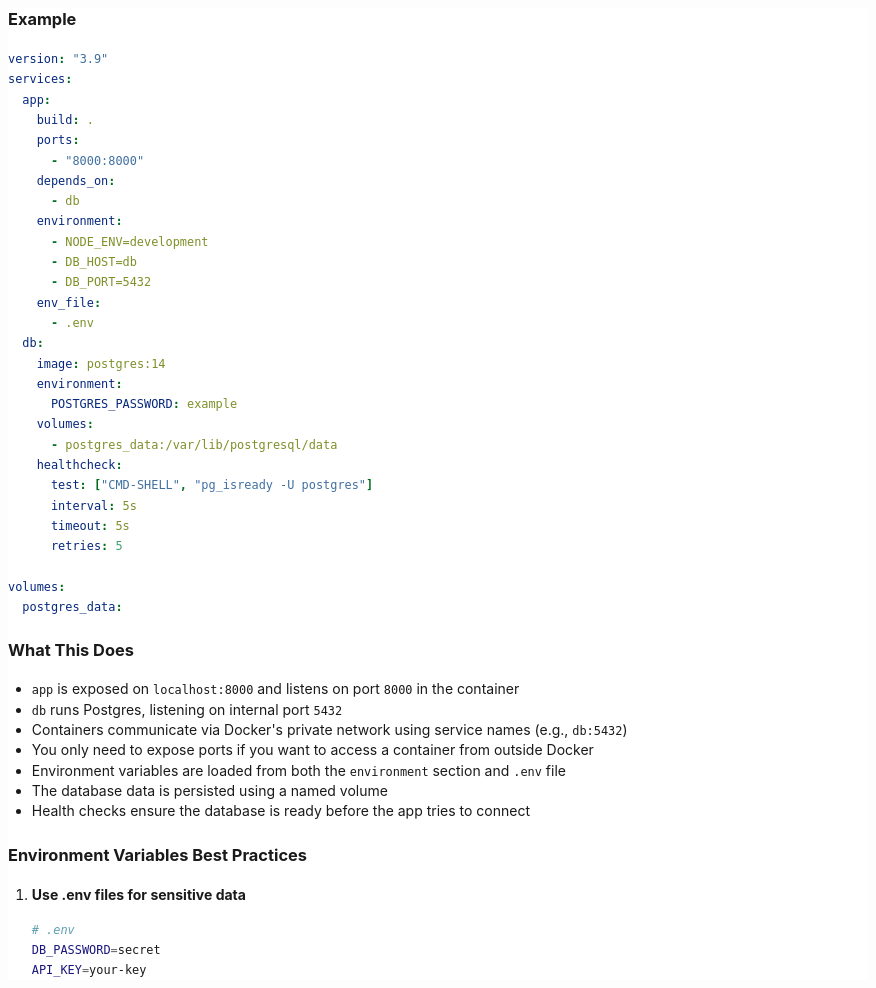 ### Example

```yaml
version: "3.9"
services:
  app:
    build: .
    ports:
      - "8000:8000"
    depends_on:
      - db
    environment:
      - NODE_ENV=development
      - DB_HOST=db
      - DB_PORT=5432
    env_file:
      - .env
  db:
    image: postgres:14
    environment:
      POSTGRES_PASSWORD: example
    volumes:
      - postgres_data:/var/lib/postgresql/data
    healthcheck:
      test: ["CMD-SHELL", "pg_isready -U postgres"]
      interval: 5s
      timeout: 5s
      retries: 5

volumes:
  postgres_data:
```

### What This Does

- `app` is exposed on `localhost:8000` and listens on port `8000` in the container
- `db` runs Postgres, listening on internal port `5432`
- Containers communicate via Docker's private network using service names (e.g., `db:5432`)
- You only need to expose ports if you want to access a container from outside Docker
- Environment variables are loaded from both the `environment` section and `.env` file
- The database data is persisted using a named volume
- Health checks ensure the database is ready before the app tries to connect

### Environment Variables Best Practices

1. **Use .env files for sensitive data**

   ```bash
   # .env
   DB_PASSWORD=secret
   API_KEY=your-key
   ```
